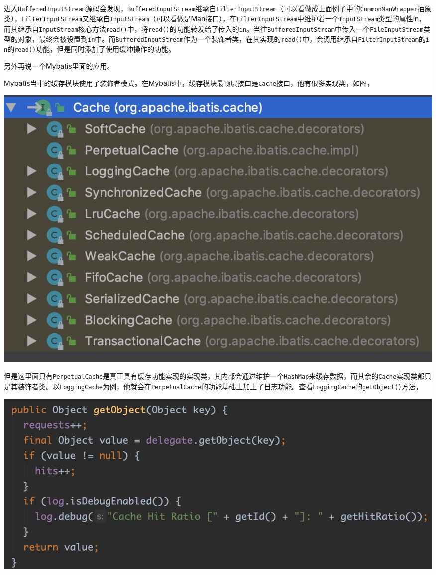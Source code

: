 进入`BufferedInputStream`源码会发现，`BufferedInputStream`继承自`FilterInputStream`（可以看做成上面例子中的`CommonManWrapper`抽象类），`FilterInputStream`又继承自`InputStream`（可以看做是Man接口），在`FilterInputStream`中维护着一个`InputStream`类型的属性in，而其继承自`InputStream`核心方法`read()`中，将`read()`的功能转发给了传入的`in`。当往`BufferedInputStream`中传入一个`FileInputStream`类型的对象，最终会被设置到`in`中。而`BufferedInputStream`作为一个装饰者类，在其实现的`read()`中，会调用继承自`FilterInputStream`的`in`的`read()`功能，但是同时添加了使用缓冲操作的功能。

另外再说一个Mybatis里面的应用。

Mybatis当中的缓存模块使用了装饰者模式。在Mybatis中，缓存模块最顶层接口是`Cache`接口，他有很多实现类，如图，

![dp-7-1](assets/7/dp-7-1.jpg)

但是这里面只有`PerpetualCache`是真正具有缓存功能实现的实现类，其内部会通过维护一个`HashMap`来缓存数据，而其余的`Cache`实现类都只是其装饰者类。以`LoggingCache`为例，他就会在`PerpetualCache`的功能基础上加上了日志功能。查看`LoggingCache`的`getObject()`方法，

![dp-7-2](assets/7/dp-7-2.jpg)
